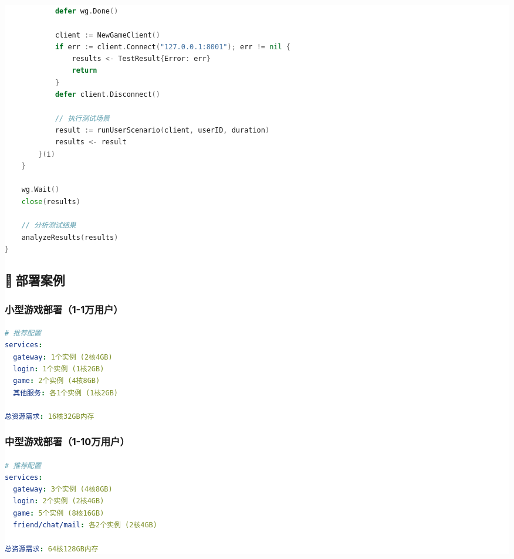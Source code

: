 ```go
            defer wg.Done()
            
            client := NewGameClient()
            if err := client.Connect("127.0.0.1:8001"); err != nil {
                results <- TestResult{Error: err}
                return
            }
            defer client.Disconnect()
            
            // 执行测试场景
            result := runUserScenario(client, userID, duration)
            results <- result
        }(i)
    }
    
    wg.Wait()
    close(results)
    
    // 分析测试结果
    analyzeResults(results)
}
```

## 🚀 部署案例

### 小型游戏部署（1-1万用户）

```yaml
# 推荐配置
services:
  gateway: 1个实例 (2核4GB)
  login: 1个实例 (1核2GB)
  game: 2个实例 (4核8GB)
  其他服务: 各1个实例 (1核2GB)

总资源需求: 16核32GB内存
```

### 中型游戏部署（1-10万用户）

```yaml
# 推荐配置
services:
  gateway: 3个实例 (4核8GB)
  login: 2个实例 (2核4GB)
  game: 5个实例 (8核16GB)
  friend/chat/mail: 各2个实例 (2核4GB)

总资源需求: 64核128GB内存
```

